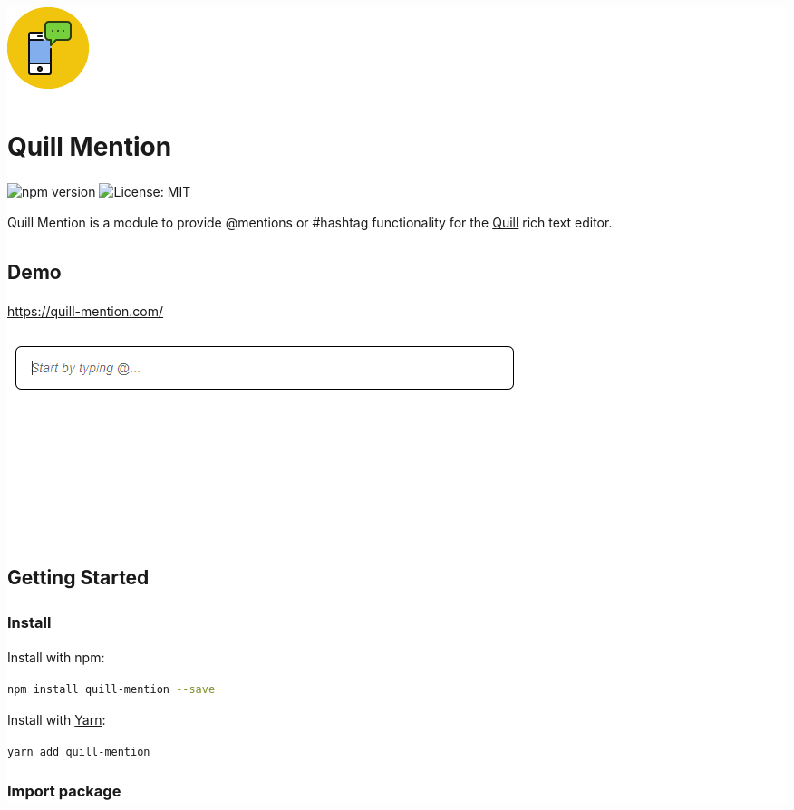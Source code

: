 ![Quill Mention](docs/static/quill-mention.png "Quill Mention")

# Quill Mention

[![npm version](https://badge.fury.io/js/quill-mention.svg)](https://badge.fury.io/js/quill-mention)
[![License: MIT](https://img.shields.io/badge/License-MIT-yellow.svg)](https://opensource.org/licenses/MIT)

Quill Mention is a module to provide @mentions or #hashtag functionality for the [Quill](https://quilljs.com/) rich text editor.

## Demo

https://quill-mention.com/

![Mention Demo GIF](docs/static/mention.gif "Mention Demo GIF")

## Getting Started

### Install

Install with npm:

```bash
npm install quill-mention --save
```

Install with [Yarn](https://yarnpkg.com/en/):

```bash
yarn add quill-mention
```

### Import package
